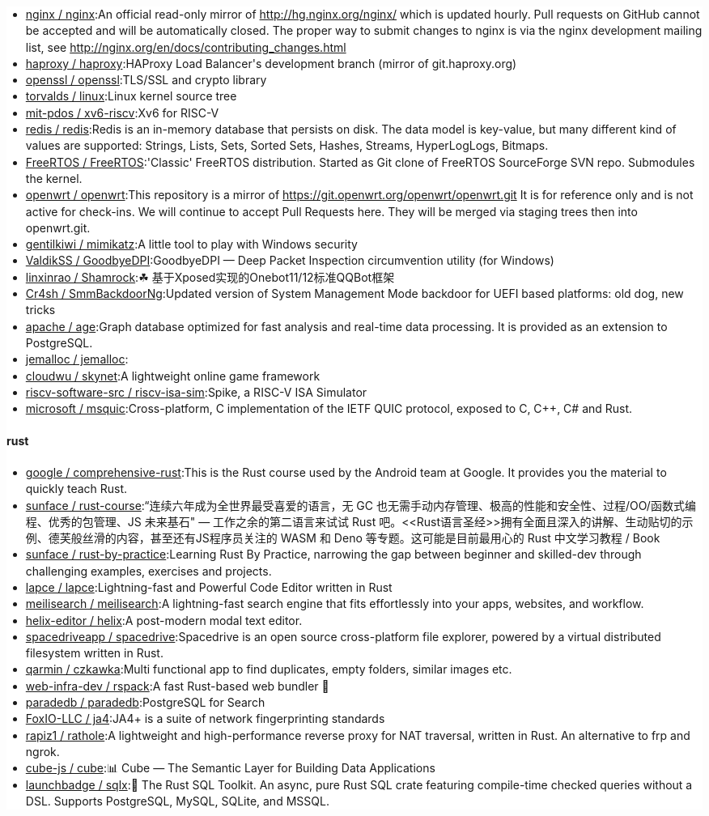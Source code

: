 * [nginx / nginx](https://github.com/nginx/nginx):An official read-only mirror of http://hg.nginx.org/nginx/ which is updated hourly. Pull requests on GitHub cannot be accepted and will be automatically closed. The proper way to submit changes to nginx is via the nginx development mailing list, see http://nginx.org/en/docs/contributing_changes.html
* [haproxy / haproxy](https://github.com/haproxy/haproxy):HAProxy Load Balancer's development branch (mirror of git.haproxy.org)
* [openssl / openssl](https://github.com/openssl/openssl):TLS/SSL and crypto library
* [torvalds / linux](https://github.com/torvalds/linux):Linux kernel source tree
* [mit-pdos / xv6-riscv](https://github.com/mit-pdos/xv6-riscv):Xv6 for RISC-V
* [redis / redis](https://github.com/redis/redis):Redis is an in-memory database that persists on disk. The data model is key-value, but many different kind of values are supported: Strings, Lists, Sets, Sorted Sets, Hashes, Streams, HyperLogLogs, Bitmaps.
* [FreeRTOS / FreeRTOS](https://github.com/FreeRTOS/FreeRTOS):'Classic' FreeRTOS distribution. Started as Git clone of FreeRTOS SourceForge SVN repo. Submodules the kernel.
* [openwrt / openwrt](https://github.com/openwrt/openwrt):This repository is a mirror of https://git.openwrt.org/openwrt/openwrt.git It is for reference only and is not active for check-ins. We will continue to accept Pull Requests here. They will be merged via staging trees then into openwrt.git.
* [gentilkiwi / mimikatz](https://github.com/gentilkiwi/mimikatz):A little tool to play with Windows security
* [ValdikSS / GoodbyeDPI](https://github.com/ValdikSS/GoodbyeDPI):GoodbyeDPI — Deep Packet Inspection circumvention utility (for Windows)
* [linxinrao / Shamrock](https://github.com/linxinrao/Shamrock):☘ 基于Xposed实现的Onebot11/12标准QQBot框架
* [Cr4sh / SmmBackdoorNg](https://github.com/Cr4sh/SmmBackdoorNg):Updated version of System Management Mode backdoor for UEFI based platforms: old dog, new tricks
* [apache / age](https://github.com/apache/age):Graph database optimized for fast analysis and real-time data processing. It is provided as an extension to PostgreSQL.
* [jemalloc / jemalloc](https://github.com/jemalloc/jemalloc):
* [cloudwu / skynet](https://github.com/cloudwu/skynet):A lightweight online game framework
* [riscv-software-src / riscv-isa-sim](https://github.com/riscv-software-src/riscv-isa-sim):Spike, a RISC-V ISA Simulator
* [microsoft / msquic](https://github.com/microsoft/msquic):Cross-platform, C implementation of the IETF QUIC protocol, exposed to C, C++, C# and Rust.

#### rust
* [google / comprehensive-rust](https://github.com/google/comprehensive-rust):This is the Rust course used by the Android team at Google. It provides you the material to quickly teach Rust.
* [sunface / rust-course](https://github.com/sunface/rust-course):“连续六年成为全世界最受喜爱的语言，无 GC 也无需手动内存管理、极高的性能和安全性、过程/OO/函数式编程、优秀的包管理、JS 未来基石" — 工作之余的第二语言来试试 Rust 吧。<<Rust语言圣经>>拥有全面且深入的讲解、生动贴切的示例、德芙般丝滑的内容，甚至还有JS程序员关注的 WASM 和 Deno 等专题。这可能是目前最用心的 Rust 中文学习教程 / Book
* [sunface / rust-by-practice](https://github.com/sunface/rust-by-practice):Learning Rust By Practice, narrowing the gap between beginner and skilled-dev through challenging examples, exercises and projects.
* [lapce / lapce](https://github.com/lapce/lapce):Lightning-fast and Powerful Code Editor written in Rust
* [meilisearch / meilisearch](https://github.com/meilisearch/meilisearch):A lightning-fast search engine that fits effortlessly into your apps, websites, and workflow.
* [helix-editor / helix](https://github.com/helix-editor/helix):A post-modern modal text editor.
* [spacedriveapp / spacedrive](https://github.com/spacedriveapp/spacedrive):Spacedrive is an open source cross-platform file explorer, powered by a virtual distributed filesystem written in Rust.
* [qarmin / czkawka](https://github.com/qarmin/czkawka):Multi functional app to find duplicates, empty folders, similar images etc.
* [web-infra-dev / rspack](https://github.com/web-infra-dev/rspack):A fast Rust-based web bundler 🦀️
* [paradedb / paradedb](https://github.com/paradedb/paradedb):PostgreSQL for Search
* [FoxIO-LLC / ja4](https://github.com/FoxIO-LLC/ja4):JA4+ is a suite of network fingerprinting standards
* [rapiz1 / rathole](https://github.com/rapiz1/rathole):A lightweight and high-performance reverse proxy for NAT traversal, written in Rust. An alternative to frp and ngrok.
* [cube-js / cube](https://github.com/cube-js/cube):📊 Cube — The Semantic Layer for Building Data Applications
* [launchbadge / sqlx](https://github.com/launchbadge/sqlx):🧰 The Rust SQL Toolkit. An async, pure Rust SQL crate featuring compile-time checked queries without a DSL. Supports PostgreSQL, MySQL, SQLite, and MSSQL.